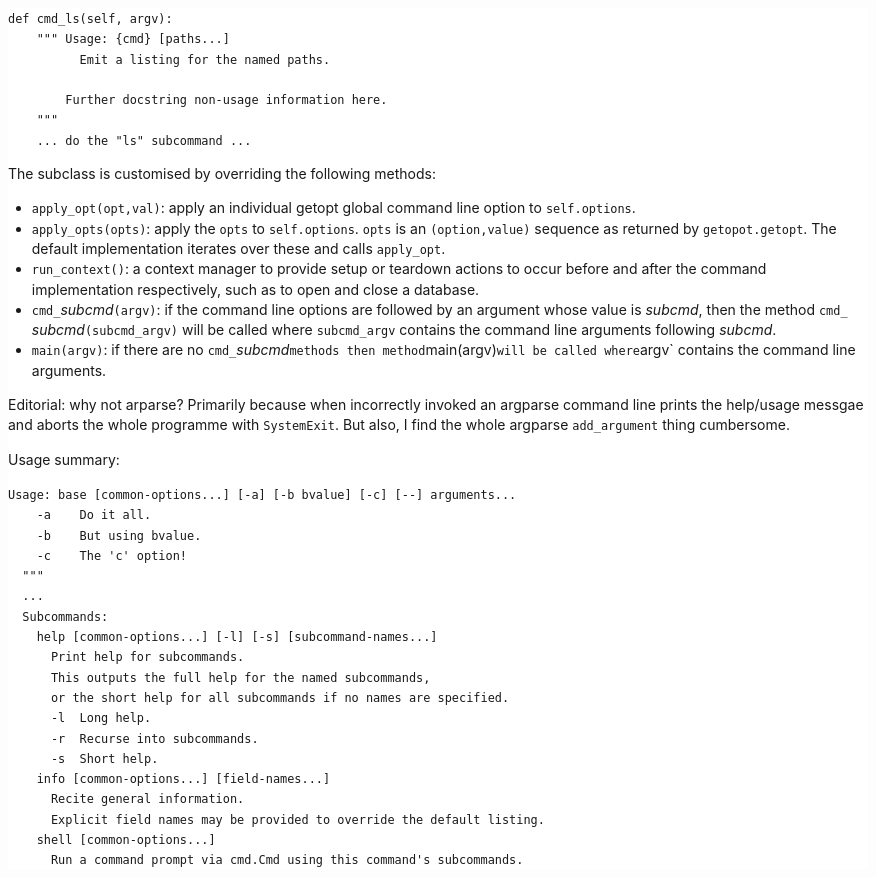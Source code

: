     def cmd_ls(self, argv):
        """ Usage: {cmd} [paths...]
              Emit a listing for the named paths.

            Further docstring non-usage information here.
        """
        ... do the "ls" subcommand ...

The subclass is customised by overriding the following methods:
* `apply_opt(opt,val)`:
  apply an individual getopt global command line option
  to `self.options`.
* `apply_opts(opts)`:
  apply the `opts` to `self.options`.
  `opts` is an `(option,value)` sequence
  as returned by `getopot.getopt`.
  The default implementation iterates over these and calls `apply_opt`.
* `run_context()`:
  a context manager to provide setup or teardown actions
  to occur before and after the command implementation respectively,
  such as to open and close a database.
* `cmd_`*subcmd*`(argv)`:
  if the command line options are followed by an argument
  whose value is *subcmd*,
  then the method `cmd_`*subcmd*`(subcmd_argv)`
  will be called where `subcmd_argv` contains the command line arguments
  following *subcmd*.
* `main(argv)`:
  if there are no `cmd_`*subcmd*` methods then method `main(argv)`
  will be called where `argv` contains the command line arguments.

Editorial: why not arparse?
Primarily because when incorrectly invoked
an argparse command line prints the help/usage messgae
and aborts the whole programme with `SystemExit`.
But also, I find the whole argparse `add_argument` thing cumbersome.

Usage summary:

    Usage: base [common-options...] [-a] [-b bvalue] [-c] [--] arguments...
        -a    Do it all.
        -b    But using bvalue.
        -c    The 'c' option!
      """
      ...
      Subcommands:
        help [common-options...] [-l] [-s] [subcommand-names...]
          Print help for subcommands.
          This outputs the full help for the named subcommands,
          or the short help for all subcommands if no names are specified.
          -l  Long help.
          -r  Recurse into subcommands.
          -s  Short help.
        info [common-options...] [field-names...]
          Recite general information.
          Explicit field names may be provided to override the default listing.
        shell [common-options...]
          Run a command prompt via cmd.Cmd using this command's subcommands.
